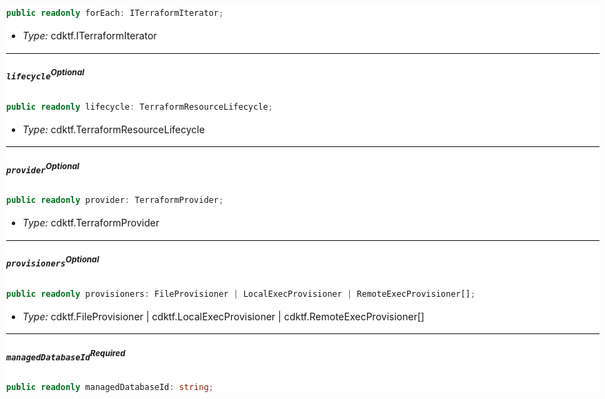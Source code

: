 ```typescript
public readonly forEach: ITerraformIterator;
```

- *Type:* cdktf.ITerraformIterator

---

##### `lifecycle`<sup>Optional</sup> <a name="lifecycle" id="rhizo-co-terraform-provider-oci.dataOciDatabaseManagementManagedDatabaseSqlTuningAdvisorTasksFinding.DataOciDatabaseManagementManagedDatabaseSqlTuningAdvisorTasksFindingConfig.property.lifecycle"></a>

```typescript
public readonly lifecycle: TerraformResourceLifecycle;
```

- *Type:* cdktf.TerraformResourceLifecycle

---

##### `provider`<sup>Optional</sup> <a name="provider" id="rhizo-co-terraform-provider-oci.dataOciDatabaseManagementManagedDatabaseSqlTuningAdvisorTasksFinding.DataOciDatabaseManagementManagedDatabaseSqlTuningAdvisorTasksFindingConfig.property.provider"></a>

```typescript
public readonly provider: TerraformProvider;
```

- *Type:* cdktf.TerraformProvider

---

##### `provisioners`<sup>Optional</sup> <a name="provisioners" id="rhizo-co-terraform-provider-oci.dataOciDatabaseManagementManagedDatabaseSqlTuningAdvisorTasksFinding.DataOciDatabaseManagementManagedDatabaseSqlTuningAdvisorTasksFindingConfig.property.provisioners"></a>

```typescript
public readonly provisioners: FileProvisioner | LocalExecProvisioner | RemoteExecProvisioner[];
```

- *Type:* cdktf.FileProvisioner | cdktf.LocalExecProvisioner | cdktf.RemoteExecProvisioner[]

---

##### `managedDatabaseId`<sup>Required</sup> <a name="managedDatabaseId" id="rhizo-co-terraform-provider-oci.dataOciDatabaseManagementManagedDatabaseSqlTuningAdvisorTasksFinding.DataOciDatabaseManagementManagedDatabaseSqlTuningAdvisorTasksFindingConfig.property.managedDatabaseId"></a>

```typescript
public readonly managedDatabaseId: string;
```
